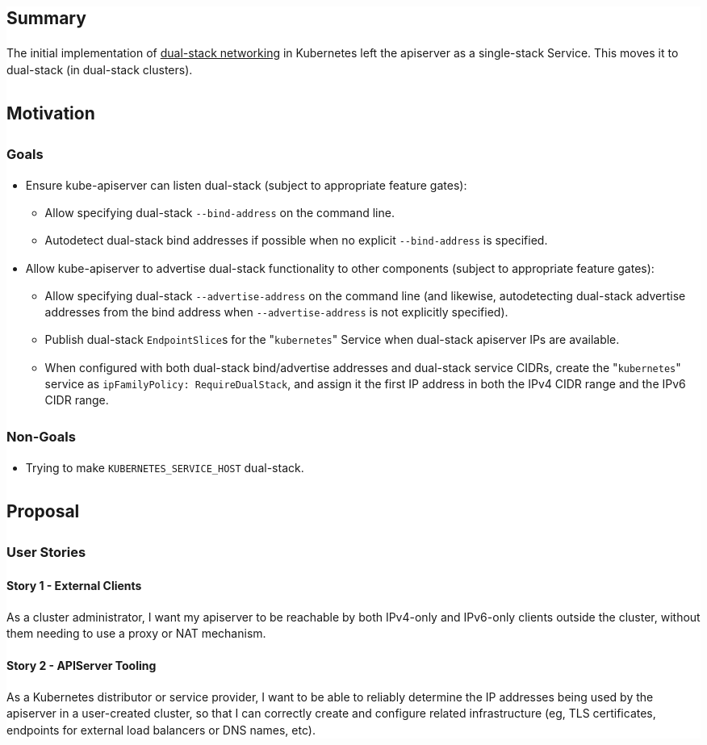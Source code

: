 [kubernetes.io]: https://kubernetes.io/
[kubernetes/enhancements]: https://git.k8s.io/enhancements
[kubernetes/kubernetes]: https://git.k8s.io/kubernetes
[kubernetes/website]: https://git.k8s.io/website

## Summary

The initial implementation of [dual-stack networking] in Kubernetes
left the apiserver as a single-stack Service. This moves it to
dual-stack (in dual-stack clusters).

[dual-stack networking]: ../563-dual-stack/README.md

## Motivation

### Goals

- Ensure kube-apiserver can listen dual-stack (subject to appropriate
  feature gates):

    - Allow specifying dual-stack `--bind-address` on the command
      line.

    - Autodetect dual-stack bind addresses if possible when no
      explicit `--bind-address` is specified.

- Allow kube-apiserver to advertise dual-stack functionality to other
  components (subject to appropriate feature gates):

    - Allow specifying dual-stack `--advertise-address` on the command
      line (and likewise, autodetecting dual-stack advertise addresses
      from the bind address when `--advertise-address` is not
      explicitly specified).

    - Publish dual-stack `EndpointSlice`s for the "`kubernetes`"
      Service when dual-stack apiserver IPs are available.

    - When configured with both dual-stack bind/advertise addresses
      and dual-stack service CIDRs, create the "`kubernetes`" service as
      `ipFamilyPolicy: RequireDualStack`, and assign it the first IP
      address in both the IPv4 CIDR range and the IPv6 CIDR range.

### Non-Goals

- Trying to make `KUBERNETES_SERVICE_HOST` dual-stack.

## Proposal

### User Stories

#### Story 1 - External Clients

As a cluster administrator, I want my apiserver to be reachable by
both IPv4-only and IPv6-only clients outside the cluster, without them
needing to use a proxy or NAT mechanism.

#### Story 2 - APIServer Tooling

As a Kubernetes distributor or service provider, I want to be able to
reliably determine the IP addresses being used by the apiserver in a
user-created cluster, so that I can correctly create and configure
related infrastructure (eg, TLS certificates, endpoints for external
load balancers or DNS names, etc).


[it has been seen in the wild]: https://github.com/kubernetes/enhancements/issues/563#issuecomment-814560270
[kubernetes #101070]: https://github.com/kubernetes/kubernetes/issues/101070
[supported limits]: https://git.k8s.io/community//sig-scalability/configs-and-limits/thresholds.md
[existing SLIs/SLOs]: https://git.k8s.io/community/sig-scalability/slos/slos.md#kubernetes-slisslos